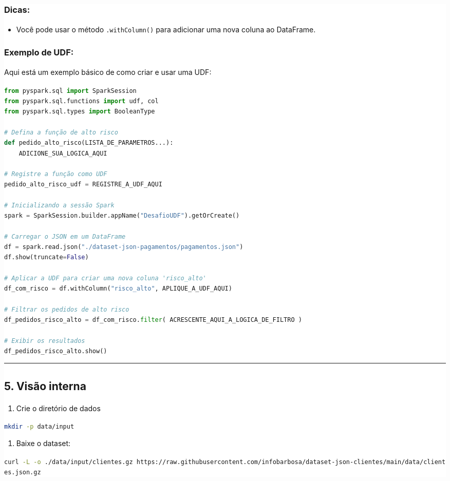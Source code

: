 ### Dicas:
- Você pode usar o método `.withColumn()` para adicionar uma nova coluna ao DataFrame.

### Exemplo de UDF:

Aqui está um exemplo básico de como criar e usar uma UDF:

```python
from pyspark.sql import SparkSession
from pyspark.sql.functions import udf, col
from pyspark.sql.types import BooleanType

# Defina a função de alto risco
def pedido_alto_risco(LISTA_DE_PARAMETROS...):
    ADICIONE_SUA_LOGICA_AQUI

# Registre a função como UDF
pedido_alto_risco_udf = REGISTRE_A_UDF_AQUI

# Inicializando a sessão Spark
spark = SparkSession.builder.appName("DesafioUDF").getOrCreate()

# Carregar o JSON em um DataFrame
df = spark.read.json("./dataset-json-pagamentos/pagamentos.json")
df.show(truncate=False)

# Aplicar a UDF para criar uma nova coluna 'risco_alto'
df_com_risco = df.withColumn("risco_alto", APLIQUE_A_UDF_AQUI)

# Filtrar os pedidos de alto risco
df_pedidos_risco_alto = df_com_risco.filter( ACRESCENTE_AQUI_A_LOGICA_DE_FILTRO )

# Exibir os resultados
df_pedidos_risco_alto.show()

```

---

## 5. Visão interna
1. Crie o diretório de dados
```bash
mkdir -p data/input

```

1. Baixe o dataset:
```bash
curl -L -o ./data/input/clientes.gz https://raw.githubusercontent.com/infobarbosa/dataset-json-clientes/main/data/clientes.json.gz

```
